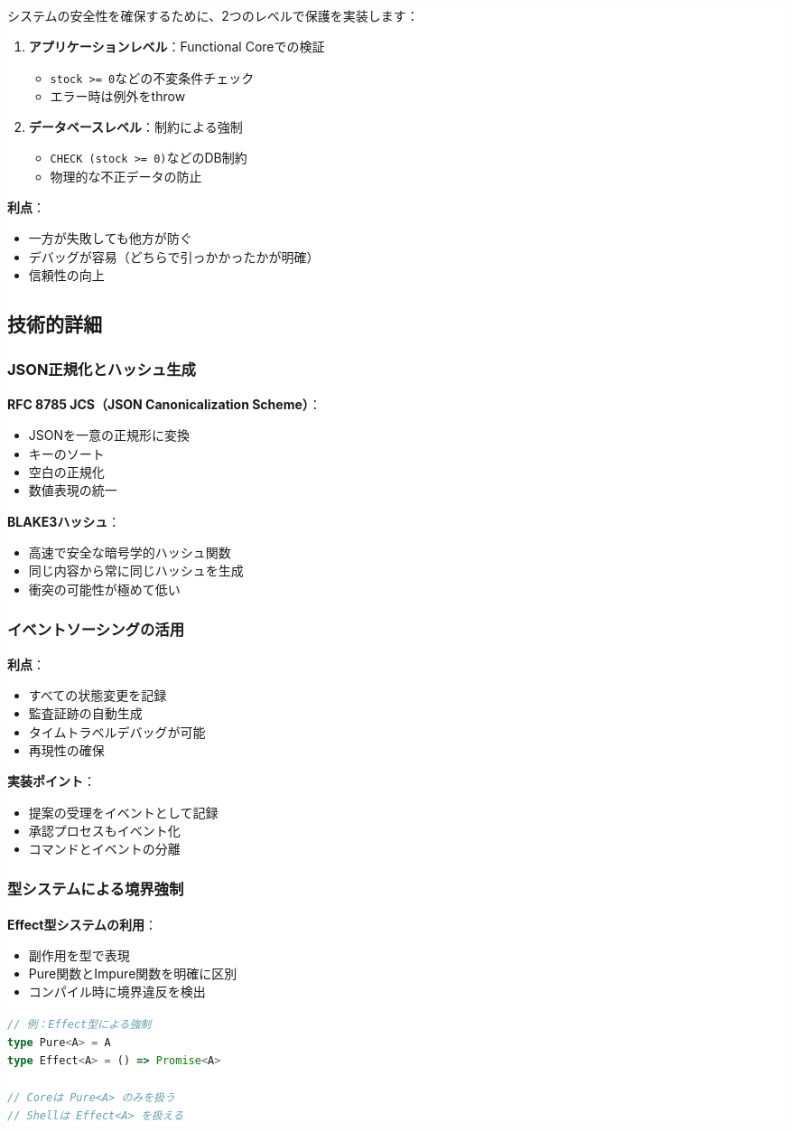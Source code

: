 システムの安全性を確保するために、2つのレベルで保護を実装します：

1. **アプリケーションレベル**：Functional Coreでの検証
   - `stock >= 0`などの不変条件チェック
   - エラー時は例外をthrow

2. **データベースレベル**：制約による強制
   - `CHECK (stock >= 0)`などのDB制約
   - 物理的な不正データの防止

**利点**：
- 一方が失敗しても他方が防ぐ
- デバッグが容易（どちらで引っかかったかが明確）
- 信頼性の向上

## 技術的詳細

### JSON正規化とハッシュ生成

**RFC 8785 JCS（JSON Canonicalization Scheme）**：
- JSONを一意の正規形に変換
- キーのソート
- 空白の正規化
- 数値表現の統一

**BLAKE3ハッシュ**：
- 高速で安全な暗号学的ハッシュ関数
- 同じ内容から常に同じハッシュを生成
- 衝突の可能性が極めて低い

### イベントソーシングの活用

**利点**：
- すべての状態変更を記録
- 監査証跡の自動生成
- タイムトラベルデバッグが可能
- 再現性の確保

**実装ポイント**：
- 提案の受理をイベントとして記録
- 承認プロセスもイベント化
- コマンドとイベントの分離

### 型システムによる境界強制

**Effect型システムの利用**：
- 副作用を型で表現
- Pure関数とImpure関数を明確に区別
- コンパイル時に境界違反を検出

```typescript
// 例：Effect型による強制
type Pure<A> = A
type Effect<A> = () => Promise<A>

// Coreは Pure<A> のみを扱う
// Shellは Effect<A> を扱える
```
